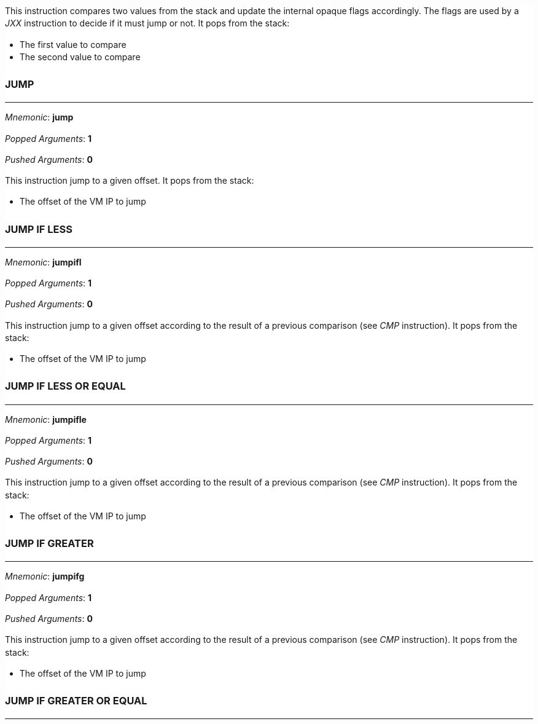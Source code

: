 This instruction compares two values from the stack and update the internal opaque flags accordingly. The flags are used by a _JXX_ instruction to decide if it must jump or not. It pops from the stack:
* The first value to compare
* The second value to compare

### JUMP
<hr/>

*Mnemonic*: **jump**

*Popped Arguments*: **1**

*Pushed Arguments*: **0**

This instruction jump to a given offset. It pops from the stack:
* The offset of the VM IP to jump

### JUMP IF LESS
<hr/>

*Mnemonic*: **jumpifl**

*Popped Arguments*: **1**

*Pushed Arguments*: **0**

This instruction jump to a given offset according to the result of a previous comparison (see *CMP* instruction). It pops from the stack:
* The offset of the VM IP to jump

### JUMP IF LESS OR EQUAL
<hr/>

*Mnemonic*: **jumpifle**

*Popped Arguments*: **1**

*Pushed Arguments*: **0**

This instruction jump to a given offset according to the result of a previous comparison (see *CMP* instruction). It pops from the stack:
* The offset of the VM IP to jump

### JUMP IF GREATER
<hr/>

*Mnemonic*: **jumpifg**

*Popped Arguments*: **1**

*Pushed Arguments*: **0**

This instruction jump to a given offset according to the result of a previous comparison (see *CMP* instruction). It pops from the stack:
* The offset of the VM IP to jump

### JUMP IF GREATER OR EQUAL
<hr/>
